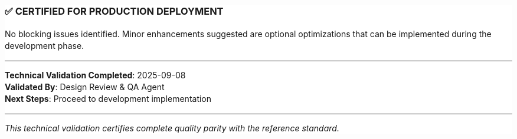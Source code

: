 ### ✅ **CERTIFIED FOR PRODUCTION DEPLOYMENT**

No blocking issues identified. Minor enhancements suggested are optional optimizations that can be implemented during the development phase.

---

**Technical Validation Completed**: 2025-09-08  
**Validated By**: Design Review & QA Agent  
**Next Steps**: Proceed to development implementation

---

*This technical validation certifies complete quality parity with the reference standard.*